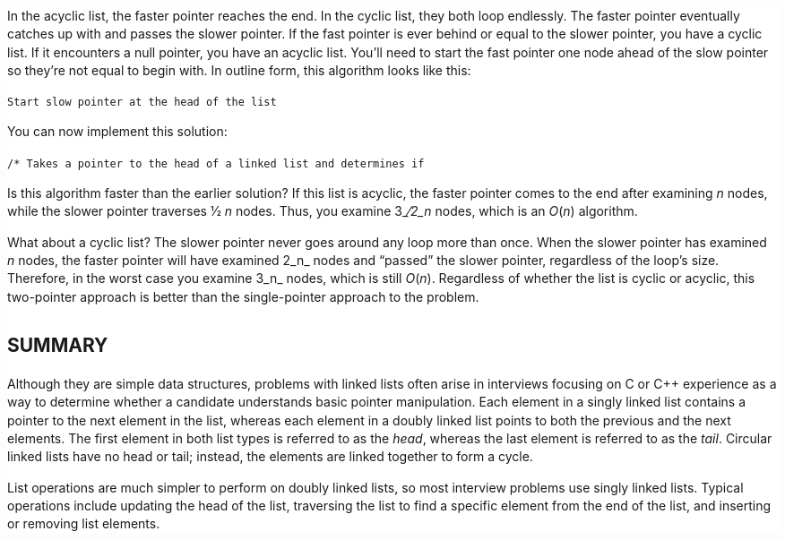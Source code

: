 In the acyclic list, the faster pointer reaches the end. In the cyclic list, they both loop endlessly. The faster pointer eventually catches up with and passes the slower pointer. If the fast pointer is ever behind or equal to the slower pointer, you have a cyclic list. If it encounters a null pointer, you have an acyclic list. You’ll need to start the fast pointer one node ahead of the slow pointer so they’re not equal to begin with. In outline form, this algorithm looks like this:

```
Start slow pointer at the head of the list
```

You can now implement this solution:

```
/* Takes a pointer to the head of a linked list and determines if
```

Is this algorithm faster than the earlier solution? If this list is acyclic, the faster pointer comes to the end after examining _n_ nodes, while the slower pointer traverses 1⁄2 _n_ nodes. Thus, you examine 3_⁄_2_n_ nodes, which is an _O_(_n_) algorithm.

What about a cyclic list? The slower pointer never goes around any loop more than once. When the slower pointer has examined _n_ nodes, the faster pointer will have examined 2_n_ nodes and “passed” the slower pointer, regardless of the loop’s size. Therefore, in the worst case you examine 3_n_ nodes, which is still _O_(_n_). Regardless of whether the list is cyclic or acyclic, this two-pointer approach is better than the single-pointer approach to the problem.

## SUMMARY

Although they are simple data structures, problems with linked lists often arise in interviews focusing on C or C++ experience as a way to determine whether a candidate understands basic pointer manipulation. Each element in a singly linked list contains a pointer to the next element in the list, whereas each element in a doubly linked list points to both the previous and the next elements. The first element in both list types is referred to as the _head_, whereas the last element is referred to as the _tail_. Circular linked lists have no head or tail; instead, the elements are linked together to form a cycle.

List operations are much simpler to perform on doubly linked lists, so most interview problems use singly linked lists. Typical operations include updating the head of the list, traversing the list to find a specific element from the end of the list, and inserting or removing list elements.
